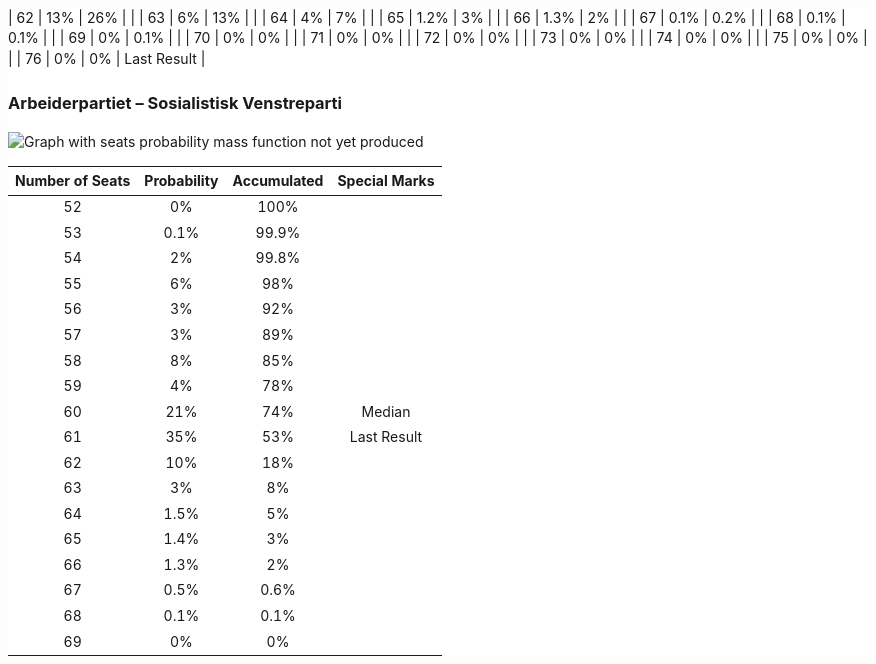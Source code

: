 | 62 | 13% | 26% |  |
| 63 | 6% | 13% |  |
| 64 | 4% | 7% |  |
| 65 | 1.2% | 3% |  |
| 66 | 1.3% | 2% |  |
| 67 | 0.1% | 0.2% |  |
| 68 | 0.1% | 0.1% |  |
| 69 | 0% | 0.1% |  |
| 70 | 0% | 0% |  |
| 71 | 0% | 0% |  |
| 72 | 0% | 0% |  |
| 73 | 0% | 0% |  |
| 74 | 0% | 0% |  |
| 75 | 0% | 0% |  |
| 76 | 0% | 0% | Last Result |

### Arbeiderpartiet – Sosialistisk Venstreparti

![Graph with seats probability mass function not yet produced](2025-08-21-Verian-coalitions-seats-pmf-ap–sv.png "Seats Probability Mass Function")

| Number of Seats | Probability | Accumulated | Special Marks |
|:---------------:|:-----------:|:-----------:|:-------------:|
| 52 | 0% | 100% |  |
| 53 | 0.1% | 99.9% |  |
| 54 | 2% | 99.8% |  |
| 55 | 6% | 98% |  |
| 56 | 3% | 92% |  |
| 57 | 3% | 89% |  |
| 58 | 8% | 85% |  |
| 59 | 4% | 78% |  |
| 60 | 21% | 74% | Median |
| 61 | 35% | 53% | Last Result |
| 62 | 10% | 18% |  |
| 63 | 3% | 8% |  |
| 64 | 1.5% | 5% |  |
| 65 | 1.4% | 3% |  |
| 66 | 1.3% | 2% |  |
| 67 | 0.5% | 0.6% |  |
| 68 | 0.1% | 0.1% |  |
| 69 | 0% | 0% |  |
